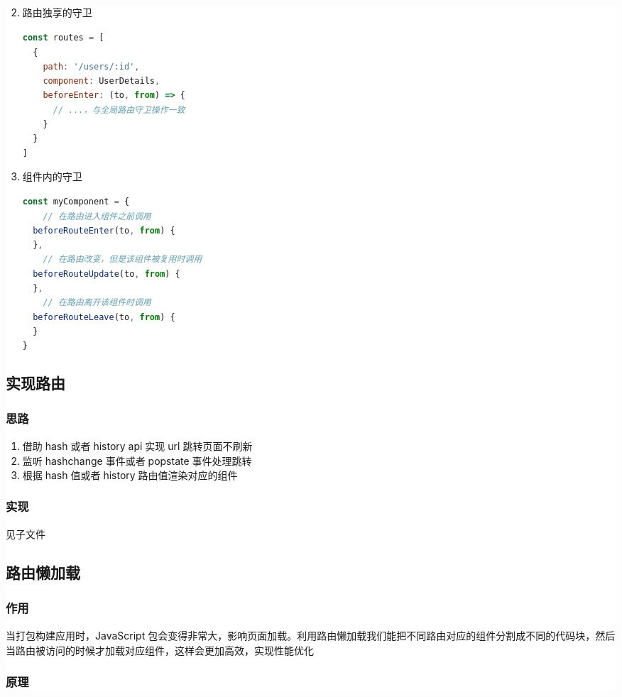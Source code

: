    ```js
   ```

   

2. 路由独享的守卫

   ```js
   const routes = [
     {
       path: '/users/:id',
       component: UserDetails,
       beforeEnter: (to, from) => {
         // ...，与全局路由守卫操作一致
       }
     }
   ]
   ```

3. 组件内的守卫

   ```js
   const myComponent = {
       // 在路由进入组件之前调用
     beforeRouteEnter(to, from) {
     },
       // 在路由改变，但是该组件被复用时调用
     beforeRouteUpdate(to, from) {
     },
       // 在路由离开该组件时调用
     beforeRouteLeave(to, from) {
     }
   }
   ```

## 实现路由

### 思路

1. 借助 hash 或者 history api 实现 url 跳转页面不刷新
2. 监听 hashchange 事件或者 popstate 事件处理跳转
3. 根据 hash 值或者 history 路由值渲染对应的组件

### 实现

见子文件

## 路由懒加载

### 作用

当打包构建应用时，JavaScript 包会变得非常大，影响页面加载。利用路由懒加载我们能把不同路由对应的组件分割成不同的代码块，然后当路由被访问的时候才加载对应组件，这样会更加高效，实现性能优化
### 原理
